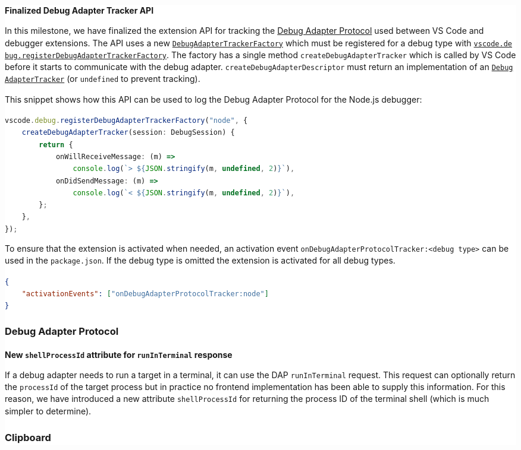 **Finalized Debug Adapter Tracker API**

In this milestone, we have finalized the extension API for tracking the
[Debug Adapter Protocol](HTTPS://microsoft.github.io/debug-adapter-protocol/)
used between VS Code and debugger extensions. The API uses a new
[`DebugAdapterTrackerFactory`](HTTPS://github.com/microsoft/vscode/blob/a152a5c7818a13666a5879b4450eb26a4d45fbde/src/vs/vscode.d.ts#L8522)
which must be registered for a debug type with
[`vscode.debug.registerDebugAdapterTrackerFactory`](HTTPS://github.com/microsoft/vscode/blob/a152a5c7818a13666a5879b4450eb26a4d45fbde/src/vs/vscode.d.ts#L8711).
The factory has a single method `createDebugAdapterTracker` which is called by
VS Code before it starts to communicate with the debug adapter.
`createDebugAdapterDescriptor` must return an implementation of an
[`DebugAdapterTracker`](HTTPS://github.com/microsoft/vscode/blob/a152a5c7818a13666a5879b4450eb26a4d45fbde/src/vs/vscode.d.ts#L8495)
(or `undefined` to prevent tracking).

This snippet shows how this API can be used to log the Debug Adapter Protocol
for the Node.js debugger:

```typescript
vscode.debug.registerDebugAdapterTrackerFactory("node", {
	createDebugAdapterTracker(session: DebugSession) {
		return {
			onWillReceiveMessage: (m) =>
				console.log(`> ${JSON.stringify(m, undefined, 2)}`),
			onDidSendMessage: (m) =>
				console.log(`< ${JSON.stringify(m, undefined, 2)}`),
		};
	},
});
```

To ensure that the extension is activated when needed, an activation event
`onDebugAdapterProtocolTracker:<debug type>` can be used in the `package.json`.
If the debug type is omitted the extension is activated for all debug types.

```json
{
	"activationEvents": ["onDebugAdapterProtocolTracker:node"]
}
```

### Debug Adapter Protocol

**New `shellProcessId` attribute for `runInTerminal` response**

If a debug adapter needs to run a target in a terminal, it can use the DAP
`runInTerminal` request. This request can optionally return the `processId` of
the target process but in practice no frontend implementation has been able to
supply this information. For this reason, we have introduced a new attribute
`shellProcessId` for returning the process ID of the terminal shell (which is
much simpler to determine).

### Clipboard
